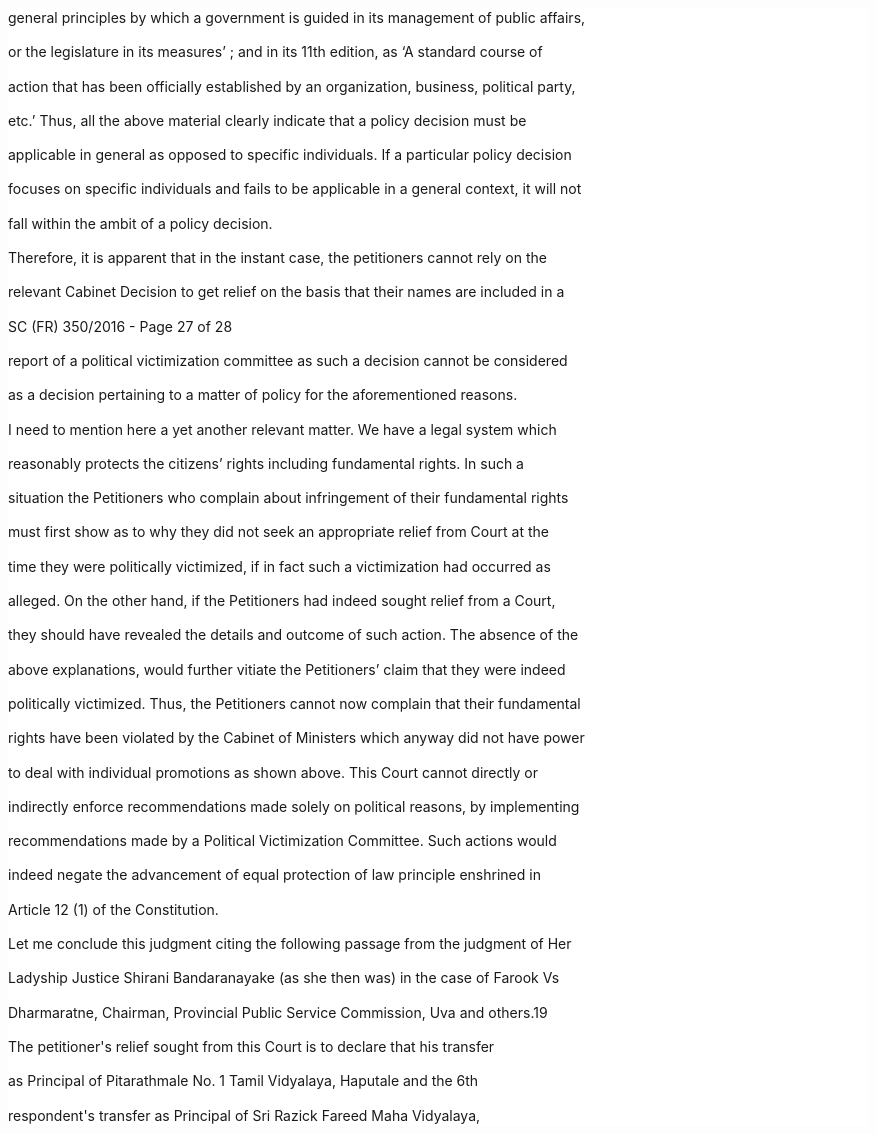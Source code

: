 general principles by which a government is guided in its management of public affairs,

or the legislature in its measures’ ; and in its 11th edition, as ‘A standard course of

action that has been officially established by an organization, business, political party,

etc.’ Thus, all the above material clearly indicate that a policy decision must be

applicable in general as opposed to specific individuals. If a particular policy decision

focuses on specific individuals and fails to be applicable in a general context, it will not

fall within the ambit of a policy decision.

Therefore, it is apparent that in the instant case, the petitioners cannot rely on the

relevant Cabinet Decision to get relief on the basis that their names are included in a

SC (FR) 350/2016 - Page 27 of 28

report of a political victimization committee as such a decision cannot be considered

as a decision pertaining to a matter of policy for the aforementioned reasons.

I need to mention here a yet another relevant matter. We have a legal system which

reasonably protects the citizens’ rights including fundamental rights. In such a

situation the Petitioners who complain about infringement of their fundamental rights

must first show as to why they did not seek an appropriate relief from Court at the

time they were politically victimized, if in fact such a victimization had occurred as

alleged. On the other hand, if the Petitioners had indeed sought relief from a Court,

they should have revealed the details and outcome of such action. The absence of the

above explanations, would further vitiate the Petitioners’ claim that they were indeed

politically victimized. Thus, the Petitioners cannot now complain that their fundamental

rights have been violated by the Cabinet of Ministers which anyway did not have power

to deal with individual promotions as shown above. This Court cannot directly or

indirectly enforce recommendations made solely on political reasons, by implementing

recommendations made by a Political Victimization Committee. Such actions would

indeed negate the advancement of equal protection of law principle enshrined in

Article 12 (1) of the Constitution.

Let me conclude this judgment citing the following passage from the judgment of Her

Ladyship Justice Shirani Bandaranayake (as she then was) in the case of Farook Vs

Dharmaratne, Chairman, Provincial Public Service Commission, Uva and others.19

The petitioner's relief sought from this Court is to declare that his transfer

as Principal of Pitarathmale No. 1 Tamil Vidyalaya, Haputale and the 6th

respondent's transfer as Principal of Sri Razick Fareed Maha Vidyalaya,
